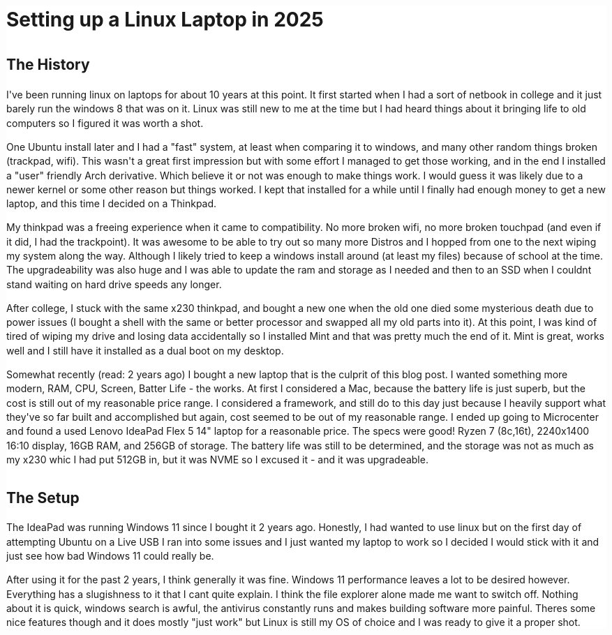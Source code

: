 # Setting up a Linux Laptop in 2025

## The History

I've been running linux on laptops for about 10 years at this point. It first started when I had a sort of netbook in college and it just barely run the windows 8 that was on it. Linux was still new to me at the time but I had heard things about it bringing life to old computers so I figured it was worth a shot.

One Ubuntu install later and I had a "fast" system, at least when comparing it to windows, and many other random things broken (trackpad, wifi). This wasn't a great first impression but with some effort I managed to get those working, and in the end I installed a "user" friendly Arch derivative. Which believe it or not was enough to make things work. I would guess it was likely due to a newer kernel or some other reason but things worked. I kept that installed for a while until I finally had enough money to get a new laptop, and this time I decided on a Thinkpad.

My thinkpad was a freeing experience when it came to compatibility. No more broken wifi, no more broken touchpad (and even if it did, I had the trackpoint). It was awesome to be able to try out so many more Distros and I hopped from one to the next wiping my system along the way. Although I likely tried to keep a windows install around (at least my files) because of school at the time. The upgradeability was also huge and I was able to update the ram and storage as I needed and then to an SSD when I couldnt stand waiting on hard drive speeds any longer.

After college, I stuck with the same x230 thinkpad, and bought a new one when the old one died some mysterious death due to power issues (I bought a shell with the same or better processor and swapped all my old parts into it). At this point, I was kind of tired of wiping my drive and losing data accidentally so I installed Mint and that was pretty much the end of it. Mint is great, works well and I still have it installed as a dual boot on my desktop.

Somewhat recently (read: 2 years ago) I bought a new laptop that is the culprit of this blog post. I wanted something more modern, RAM, CPU, Screen, Batter Life - the works.  At first I considered a Mac, because the battery life is just superb, but the cost is still out of my reasonable price range.  I considered a framework, and still do to this day just because I heavily support what they've so far built and accomplished but again, cost seemed to be out of my reasonable range.  I ended up going to Microcenter and found a used Lenovo IdeaPad Flex 5 14" laptop for a reasonable price. The specs were good! Ryzen 7 (8c,16t), 2240x1400 16:10 display, 16GB RAM, and 256GB of storage. The battery life was still to be determined, and the storage was not as much as my x230 whic I had put 512GB in, but it was NVME so I excused it - and it was upgradeable.

## The Setup

The IdeaPad was running Windows 11 since I bought it 2 years ago. Honestly, I had wanted to use linux but on the first day of attempting Ubuntu on a Live USB I ran into some issues and I just wanted my laptop to work so I decided I would stick with it and just see how bad Windows 11 could really be.

After using it for the past 2 years, I think generally it was fine. Windows 11 performance leaves a lot to be desired however. Everything has a slugishness to it that I cant quite explain. I think the file explorer alone made me want to switch off. Nothing about it is quick, windows search is awful, the antivirus constantly runs and makes building software more painful. Theres some nice features though and it does mostly "just work" but Linux is still my OS of choice and I was ready to give it a proper shot.
